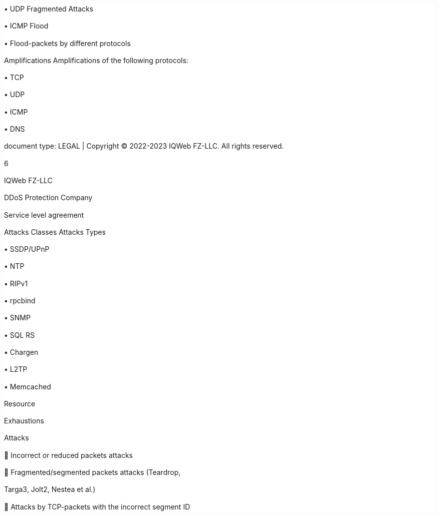 • UDP Fragmented Attacks

• ICMP Flood

• Flood-packets by different protocols

Amplifications Amplifications of the following protocols:

• TCP

• UDP

• ICMP

• DNS



document type: LEGAL | Copyright © 2022-2023 IQWeb FZ-LLC. All rights reserved.



6

IQWeb FZ-LLC

DDoS Protection Company

Service level agreement



Attacks Classes Attacks Types

• SSDP/UPnP

• NTP

• RIPv1

• rpcbind

• SNMP

• SQL RS

• Chargen

• L2TP

• Memcached



Resource

Exhaustions

Attacks



 Incorrect or reduced packets attacks

 Fragmented/segmented packets attacks (Teardrop,

Targa3, Jolt2, Nestea et al.)

 Attacks by TCP-packets with the incorrect segment ID
